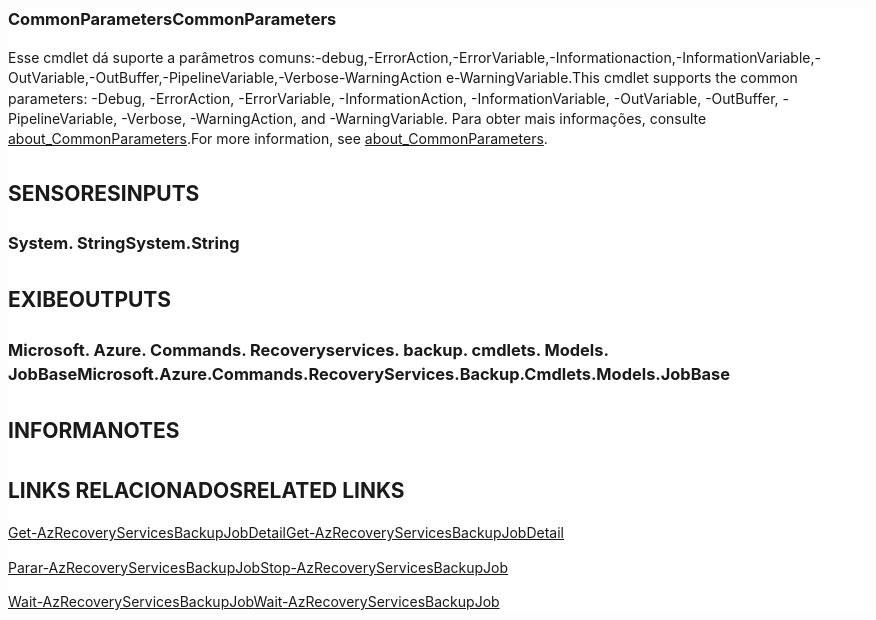 ### <span data-ttu-id="6ccab-165">CommonParameters</span><span class="sxs-lookup"><span data-stu-id="6ccab-165">CommonParameters</span></span>
<span data-ttu-id="6ccab-166">Esse cmdlet dá suporte a parâmetros comuns:-debug,-ErrorAction,-ErrorVariable,-Informationaction,-InformationVariable,-OutVariable,-OutBuffer,-PipelineVariable,-Verbose-WarningAction e-WarningVariable.</span><span class="sxs-lookup"><span data-stu-id="6ccab-166">This cmdlet supports the common parameters: -Debug, -ErrorAction, -ErrorVariable, -InformationAction, -InformationVariable, -OutVariable, -OutBuffer, -PipelineVariable, -Verbose, -WarningAction, and -WarningVariable.</span></span> <span data-ttu-id="6ccab-167">Para obter mais informações, consulte [about_CommonParameters](http://go.microsoft.com/fwlink/?LinkID=113216).</span><span class="sxs-lookup"><span data-stu-id="6ccab-167">For more information, see [about_CommonParameters](http://go.microsoft.com/fwlink/?LinkID=113216).</span></span>

## <span data-ttu-id="6ccab-168">SENSORES</span><span class="sxs-lookup"><span data-stu-id="6ccab-168">INPUTS</span></span>

### <span data-ttu-id="6ccab-169">System. String</span><span class="sxs-lookup"><span data-stu-id="6ccab-169">System.String</span></span>

## <span data-ttu-id="6ccab-170">EXIBE</span><span class="sxs-lookup"><span data-stu-id="6ccab-170">OUTPUTS</span></span>

### <span data-ttu-id="6ccab-171">Microsoft. Azure. Commands. Recoveryservices. backup. cmdlets. Models. JobBase</span><span class="sxs-lookup"><span data-stu-id="6ccab-171">Microsoft.Azure.Commands.RecoveryServices.Backup.Cmdlets.Models.JobBase</span></span>

## <span data-ttu-id="6ccab-172">INFORMA</span><span class="sxs-lookup"><span data-stu-id="6ccab-172">NOTES</span></span>

## <span data-ttu-id="6ccab-173">LINKS RELACIONADOS</span><span class="sxs-lookup"><span data-stu-id="6ccab-173">RELATED LINKS</span></span>

[<span data-ttu-id="6ccab-174">Get-AzRecoveryServicesBackupJobDetail</span><span class="sxs-lookup"><span data-stu-id="6ccab-174">Get-AzRecoveryServicesBackupJobDetail</span></span>](./Get-AzRecoveryServicesBackupJobDetail.md)

[<span data-ttu-id="6ccab-175">Parar-AzRecoveryServicesBackupJob</span><span class="sxs-lookup"><span data-stu-id="6ccab-175">Stop-AzRecoveryServicesBackupJob</span></span>](./Stop-AzRecoveryServicesBackupJob.md)

[<span data-ttu-id="6ccab-176">Wait-AzRecoveryServicesBackupJob</span><span class="sxs-lookup"><span data-stu-id="6ccab-176">Wait-AzRecoveryServicesBackupJob</span></span>](./Wait-AzRecoveryServicesBackupJob.md)
